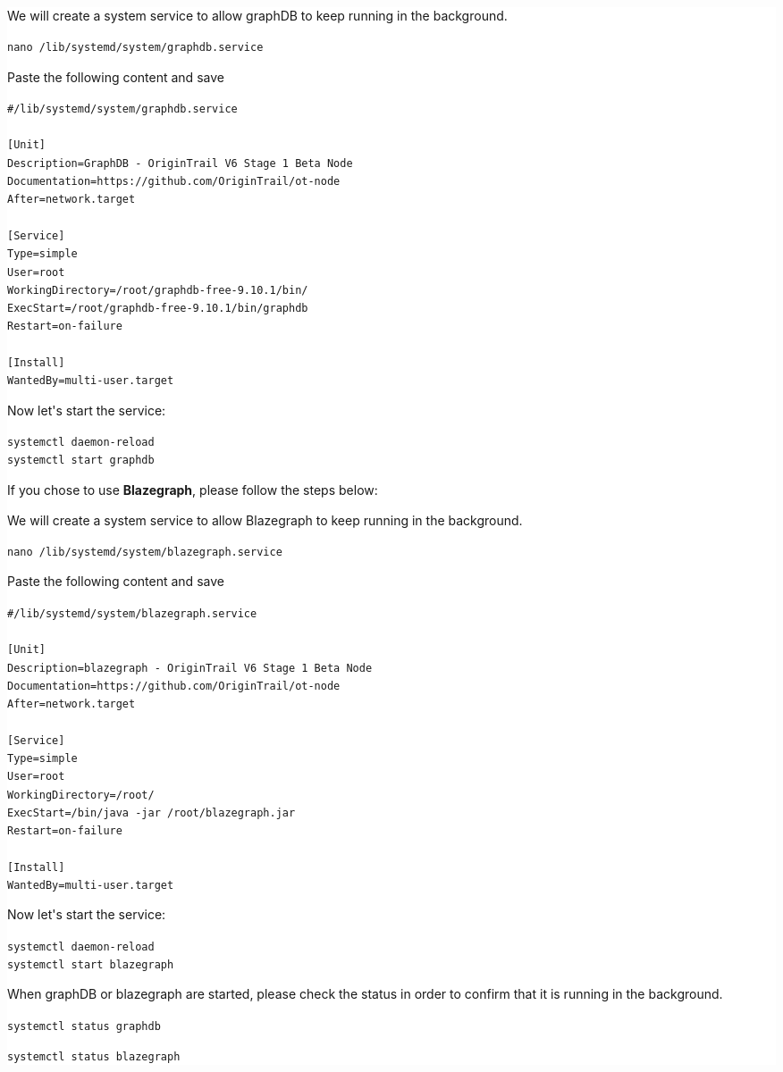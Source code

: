 We will create a system service to allow graphDB to keep running in the background.
```
nano /lib/systemd/system/graphdb.service
```
Paste the following content and save
```
#/lib/systemd/system/graphdb.service

[Unit]
Description=GraphDB - OriginTrail V6 Stage 1 Beta Node
Documentation=https://github.com/OriginTrail/ot-node
After=network.target

[Service]
Type=simple
User=root
WorkingDirectory=/root/graphdb-free-9.10.1/bin/
ExecStart=/root/graphdb-free-9.10.1/bin/graphdb
Restart=on-failure

[Install]
WantedBy=multi-user.target
```
Now let's start the service:
```
systemctl daemon-reload
systemctl start graphdb
```
If you chose to use **Blazegraph**, please follow the steps below:

We will create a system service to allow Blazegraph to keep running in the background.
```
nano /lib/systemd/system/blazegraph.service
```
Paste the following content and save
```
#/lib/systemd/system/blazegraph.service

[Unit]
Description=blazegraph - OriginTrail V6 Stage 1 Beta Node
Documentation=https://github.com/OriginTrail/ot-node
After=network.target

[Service]
Type=simple
User=root
WorkingDirectory=/root/
ExecStart=/bin/java -jar /root/blazegraph.jar
Restart=on-failure

[Install]
WantedBy=multi-user.target
```
Now let's start the service:
```
systemctl daemon-reload
systemctl start blazegraph
```
When graphDB or blazegraph are started, please check the status in order to confirm that it is running in the background. 
```
systemctl status graphdb
```
```
systemctl status blazegraph
```
